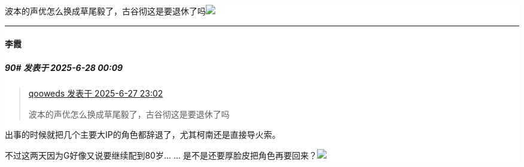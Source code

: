 波本的声优怎么换成草尾毅了，古谷彻这是要退休了吗<img src="https://static.stage1st.com/image/smiley/face2017/003.png" referrerpolicy="no-referrer">


*****

####  李霞  
##### 90#       发表于 2025-6-28 00:09

<blockquote><a href="httphttps://stage1st.com/2b/forum.php?mod=redirect&amp;goto=findpost&amp;pid=68012257&amp;ptid=2208350" target="_blank">qooweds 发表于 2025-6-27 23:02</a>

波本的声优怎么换成草尾毅了，古谷彻这是要退休了吗</blockquote>
出事的时候就把几个主要大IP的角色都辞退了，尤其柯南还是直接导火索。

不过这两天因为G好像又说要继续配到80岁... ... 是不是还要厚脸皮把角色再要回来？<img src="https://static.stage1st.com/image/smiley/face2017/065.png" referrerpolicy="no-referrer"> 


